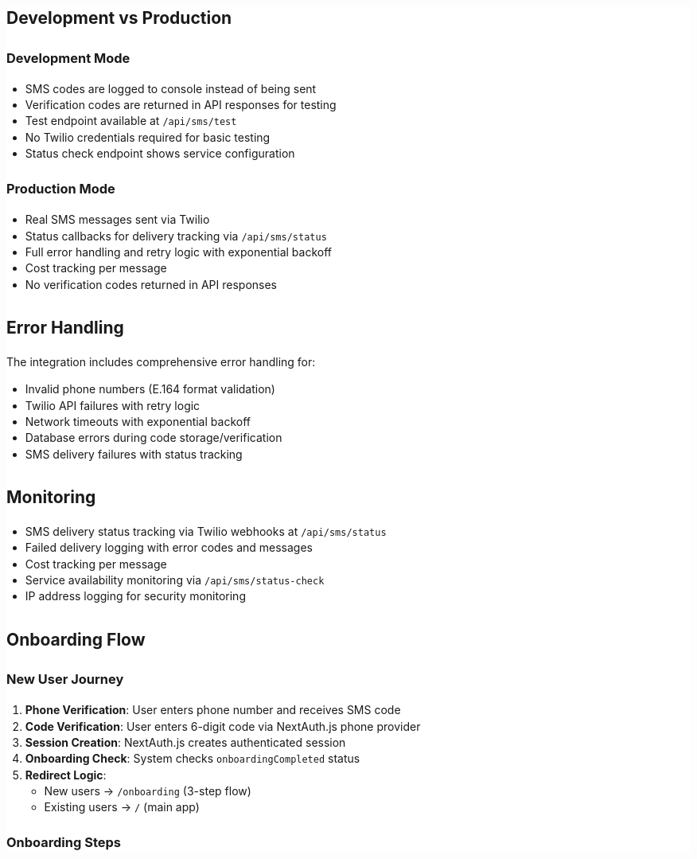 ## Development vs Production

### Development Mode

- SMS codes are logged to console instead of being sent
- Verification codes are returned in API responses for testing
- Test endpoint available at `/api/sms/test`
- No Twilio credentials required for basic testing
- Status check endpoint shows service configuration

### Production Mode

- Real SMS messages sent via Twilio
- Status callbacks for delivery tracking via `/api/sms/status`
- Full error handling and retry logic with exponential backoff
- Cost tracking per message
- No verification codes returned in API responses

## Error Handling

The integration includes comprehensive error handling for:

- Invalid phone numbers (E.164 format validation)
- Twilio API failures with retry logic
- Network timeouts with exponential backoff
- Database errors during code storage/verification
- SMS delivery failures with status tracking

## Monitoring

- SMS delivery status tracking via Twilio webhooks at `/api/sms/status`
- Failed delivery logging with error codes and messages
- Cost tracking per message
- Service availability monitoring via `/api/sms/status-check`
- IP address logging for security monitoring

## Onboarding Flow

### New User Journey

1. **Phone Verification**: User enters phone number and receives SMS code
2. **Code Verification**: User enters 6-digit code via NextAuth.js phone provider
3. **Session Creation**: NextAuth.js creates authenticated session
4. **Onboarding Check**: System checks `onboardingCompleted` status
5. **Redirect Logic**:
   - New users → `/onboarding` (3-step flow)
   - Existing users → `/` (main app)

### Onboarding Steps

